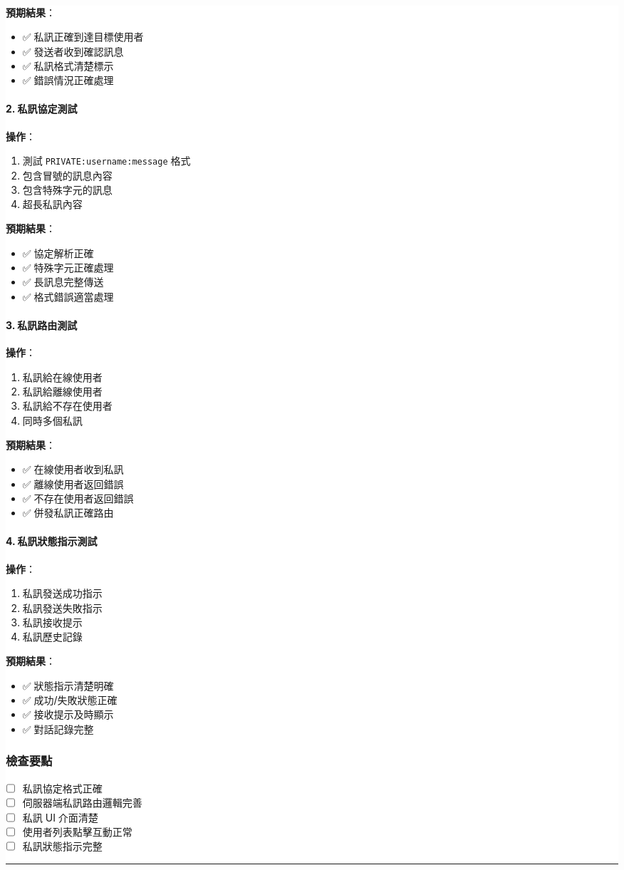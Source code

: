 **預期結果**：
- ✅ 私訊正確到達目標使用者
- ✅ 發送者收到確認訊息
- ✅ 私訊格式清楚標示
- ✅ 錯誤情況正確處理

#### 2. 私訊協定測試
**操作**：
1. 測試 `PRIVATE:username:message` 格式
2. 包含冒號的訊息內容
3. 包含特殊字元的訊息
4. 超長私訊內容

**預期結果**：
- ✅ 協定解析正確
- ✅ 特殊字元正確處理
- ✅ 長訊息完整傳送
- ✅ 格式錯誤適當處理

#### 3. 私訊路由測試
**操作**：
1. 私訊給在線使用者
2. 私訊給離線使用者
3. 私訊給不存在使用者
4. 同時多個私訊

**預期結果**：
- ✅ 在線使用者收到私訊
- ✅ 離線使用者返回錯誤
- ✅ 不存在使用者返回錯誤
- ✅ 併發私訊正確路由

#### 4. 私訊狀態指示測試
**操作**：
1. 私訊發送成功指示
2. 私訊發送失敗指示
3. 私訊接收提示
4. 私訊歷史記錄

**預期結果**：
- ✅ 狀態指示清楚明確
- ✅ 成功/失敗狀態正確
- ✅ 接收提示及時顯示
- ✅ 對話記錄完整

### 檢查要點
- [ ] 私訊協定格式正確
- [ ] 伺服器端私訊路由邏輯完善
- [ ] 私訊 UI 介面清楚
- [ ] 使用者列表點擊互動正常
- [ ] 私訊狀態指示完整

---
